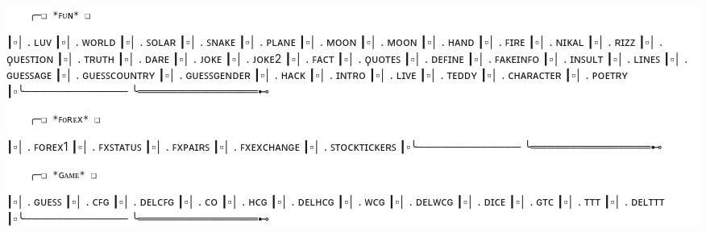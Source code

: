         ╭─❏ *ꜰᴜɴ* ❏
┃▫│ . ʟᴜᴠ
┃▫│ . ᴡᴏʀʟᴅ
┃▫│ . ꜱᴏʟᴀʀ
┃▫│ . ꜱɴᴀᴋᴇ
┃▫│ . ᴘʟᴀɴᴇ
┃▫│ . ᴍᴏᴏɴ
┃▫│ . ᴍᴏᴏɴ
┃▫│ . ʜᴀɴᴅ
┃▫│ . ꜰɪʀᴇ
┃▫│ . ɴɪᴋᴀʟ
┃▫│ . ʀɪᴢᴢ
┃▫│ . ϙᴜᴇꜱᴛɪᴏɴ
┃▫│ . ᴛʀᴜᴛʜ
┃▫│ . ᴅᴀʀᴇ
┃▫│ . ᴊᴏᴋᴇ
┃▫│ . ᴊᴏᴋᴇ2
┃▫│ . ꜰᴀᴄᴛ
┃▫│ . ϙᴜᴏᴛᴇꜱ
┃▫│ . ᴅᴇꜰɪɴᴇ
┃▫│ . ꜰᴀᴋᴇɪɴꜰᴏ
┃▫│ . ɪɴꜱᴜʟᴛ
┃▫│ . ʟɪɴᴇꜱ
┃▫│ . ɢᴜᴇꜱꜱᴀɢᴇ
┃▫│ . ɢᴜᴇꜱꜱᴄᴏᴜɴᴛʀʏ
┃▫│ . ɢᴜᴇꜱꜱɢᴇɴᴅᴇʀ
┃▫│ . ʜᴀᴄᴋ
┃▫│ . ɪɴᴛʀᴏ
┃▫│ . ʟɪᴠᴇ
┃▫│ . ᴛᴇᴅᴅʏ
┃▫│ . ᴄʜᴀʀᴀᴄᴛᴇʀ
┃▫│ . ᴘᴏᴇᴛʀʏ
┃▫╰─────────────
╰═══════════════⊷

        ╭─❏ *ꜰᴏʀᴇx* ❏
┃▫│ . ꜰᴏʀᴇx1
┃▫│ . ꜰxꜱᴛᴀᴛᴜꜱ
┃▫│ . ꜰxᴘᴀɪʀꜱ
┃▫│ . ꜰxᴇxᴄʜᴀɴɢᴇ
┃▫│ . ꜱᴛᴏᴄᴋᴛɪᴄᴋᴇʀꜱ
┃▫╰─────────────
╰═══════════════⊷

        ╭─❏ *ɢᴀᴍᴇ* ❏
┃▫│ . ɢᴜᴇꜱꜱ
┃▫│ . ᴄꜰɢ
┃▫│ . ᴅᴇʟᴄꜰɢ
┃▫│ . ᴄᴏ
┃▫│ . ʜᴄɢ
┃▫│ . ᴅᴇʟʜᴄɢ
┃▫│ . ᴡᴄɢ
┃▫│ . ᴅᴇʟᴡᴄɢ
┃▫│ . ᴅɪᴄᴇ
┃▫│ . ɢᴛᴄ
┃▫│ . ᴛᴛᴛ
┃▫│ . ᴅᴇʟᴛᴛᴛ
┃▫╰─────────────
╰═══════════════⊷
